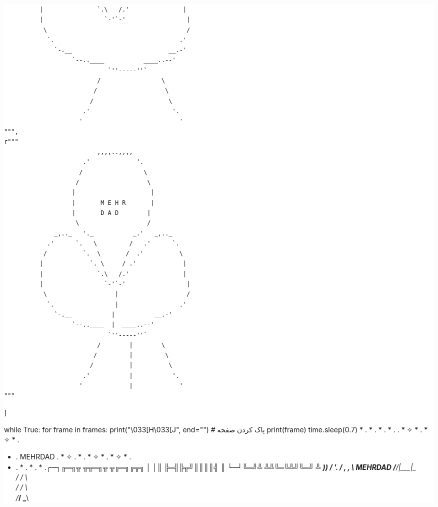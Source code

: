               |               `.\   /.'               |
              |                 `-'`-'                 |
               \                                       /
                `.                                   .'
                  `-.__                           __.-'
                       `--..____           ____..--'
                                 `''-----''`
                              /                 \
                             /                   \
                            /                     \
                          .'                       '.
                         '                           '
    """,
    r"""
                              ,,,,..,,,,
                          .'             '.
                         /                 \
                        /                   \
                       |                     |
                       |       M E H R       |
                       |       D A D        |
                        \                   /
                  _,.._   '._           _.'   _,.._
                .'      `.   \         /   .'      `.
               /          `.  \       /  .'          \
              |             `. \     / .'             |
              |               `.\   /.'               |
              |                 `-'`-'                 |
               \                   |                   /
                `.                 |                 .'
                  `-.__           |           __.-'
                       `--..____  |  ____..--'
                                 `''-----''`
                              /        |        \
                             /         |         \
                            /          |          \
                          .'           |           '.
                         '             |             '
    """
]

while True:
    for frame in frames:
        print("\033[H\033[J", end="")  # پاک کردن صفحه
        print(frame)
        time.sleep(0.7)  *    .  *   .   *   .  *   .
.  *   ✧   *  .  *  ✧   *   .
  *  . MEHRDAD . *   ✧   .  *
.  *   ✧   *  .  *  ✧   *   .
  *    .  *   .   *   .  *   .┌─┐╔═╗╦ ╦╦═╗╦ ╦╔═╗╔╦╗
│ │║  ╠═╣╠╦╝║║║║╣  ║ 
└─┘╚═╝╩ ╩╩╚═╚╩╝╚═╝ ╩    _____))_
  /        '._
 /  ,    ,    \  MEHRDAD
/__/|____|_\___\
   /   / \   \
  /   /   \   \
 /___/     \___\
